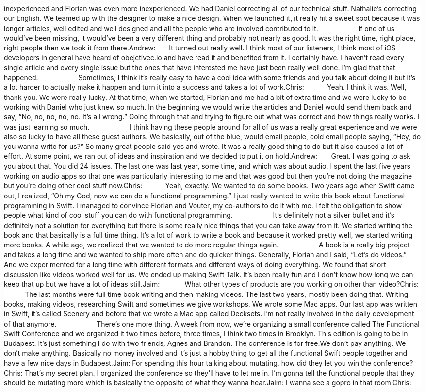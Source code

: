 inexperienced and Florian was even more inexperienced. We had Daniel correcting all of our technical stuff. Nathalie’s correcting our English. We teamed up with the designer to make a nice design. When we launched it, it really hit a sweet spot because it was longer articles, well edited and well designed and all the people who are involved contributed to it. &nbsp;&nbsp;&nbsp;&nbsp;&nbsp;&nbsp;&nbsp;&nbsp;&nbsp;&nbsp;&nbsp;&nbsp;&nbsp;&nbsp;&nbsp;&nbsp;&nbsp;&nbsp;&nbsp; If one of us would’ve been missing, it would’ve been a very different thing and probably not nearly as good. It was the right time, right place, right people then we took it from there.Andrew: &nbsp;&nbsp;&nbsp;&nbsp;&nbsp; It turned out really well. I think most of our listeners, I think most of iOS developers in general have heard of obejctivec.io and have read it and benefited from it. I certainly have. I haven’t read every single article and every single issue but the ones that have interested me have just been really well done. I’m glad that that happened. &nbsp;&nbsp;&nbsp;&nbsp;&nbsp;&nbsp;&nbsp;&nbsp;&nbsp;&nbsp;&nbsp;&nbsp;&nbsp;&nbsp;&nbsp;&nbsp;&nbsp;&nbsp;&nbsp; Sometimes, I think it’s really easy to have a cool idea with some friends and you talk about doing it but it’s a lot harder to actually make it happen and turn it into a success and takes a lot of work.Chris: &nbsp;&nbsp;&nbsp;&nbsp;&nbsp;&nbsp;&nbsp;&nbsp;&nbsp;&nbsp; Yeah. I think it was. Well, thank you. We were really lucky. At that time, when we started, Florian and me had a bit of extra time and we were lucky to be working with Daniel who just knew so much. In the beginning we would write the articles and Daniel would send them back and say, “No, no, no, no, no. It’s all wrong.” Going through that and trying to figure out what was correct and how things really works. I was just learning so much. &nbsp;&nbsp;&nbsp;&nbsp;&nbsp;&nbsp;&nbsp;&nbsp;&nbsp;&nbsp;&nbsp;&nbsp;&nbsp;&nbsp;&nbsp;&nbsp;&nbsp;&nbsp;&nbsp; I think having these people around for all of us was a really great experience and we were also so lucky to have all these guest authors. We basically, out of the blue, would email people, cold email people saying, “Hey, do you wanna write for us?” So many great people said yes and wrote. It was a really good thing to do but it also caused a lot of effort. At some point, we ran out of ideas and inspiration and we decided to put it on hold.Andrew: &nbsp;&nbsp;&nbsp;&nbsp;&nbsp; Great. I was going to ask you about that. You did 24 issues. The last one was last year, some time, and which was about audio. I spent the last five years working on audio apps so that one was particularly interesting to me and that was good but then you’re not doing the magazine but you’re doing other cool stuff now.Chris: &nbsp;&nbsp;&nbsp;&nbsp;&nbsp;&nbsp;&nbsp;&nbsp;&nbsp;&nbsp; Yeah, exactly. We wanted to do some books. Two years ago when Swift came out, I realized, “Oh my God, now we can do a functional programming.” I just really wanted to write this book about functional programming in Swift. I managed to convince Florian and Vouter, my co-authors to do it with me. I felt the obligation to show people what kind of cool stuff you can do with functional programming. &nbsp;&nbsp;&nbsp;&nbsp;&nbsp;&nbsp;&nbsp;&nbsp;&nbsp;&nbsp;&nbsp;&nbsp;&nbsp;&nbsp;&nbsp;&nbsp;&nbsp;&nbsp;&nbsp; It’s definitely not a silver bullet and it’s definitely not a solution for everything but there is some really nice things that you can take away from it. We started writing the book and that basically is a full time thing. It’s a lot of work to write a book and because it worked pretty well, we started writing more books. A while ago, we realized that we wanted to do more regular things again. &nbsp;&nbsp;&nbsp;&nbsp;&nbsp;&nbsp;&nbsp;&nbsp;&nbsp;&nbsp;&nbsp;&nbsp;&nbsp;&nbsp;&nbsp;&nbsp;&nbsp;&nbsp;&nbsp; A book is a really big project and takes a long time and we wanted to ship more often and do quicker things. Generally, Florian and I said, “Let’s do videos.” And we experimented for a long time with different formats and different ways of doing everything. We found that short discussion like videos worked well for us. We ended up making Swift Talk. It’s been really fun and I don’t know how long we can keep that up but we have a lot of ideas still.Jaim: &nbsp;&nbsp;&nbsp;&nbsp;&nbsp;&nbsp;&nbsp;&nbsp;&nbsp;&nbsp;&nbsp; What other types of products are you working on other than video?Chris: &nbsp;&nbsp;&nbsp;&nbsp;&nbsp;&nbsp;&nbsp;&nbsp;&nbsp;&nbsp; The last months were full time book writing and then making videos. The last two years, mostly been doing that. Writing books, making videos, researching Swift and sometimes we give workshops. We wrote some Mac apps. Our last app was written in Swift, it’s called Scenery and before that we wrote a Mac app called Decksets. I’m not really involved in the daily development of that anymore. &nbsp;&nbsp;&nbsp;&nbsp;&nbsp;&nbsp;&nbsp;&nbsp;&nbsp;&nbsp;&nbsp;&nbsp;&nbsp;&nbsp;&nbsp;&nbsp;&nbsp;&nbsp;&nbsp; There’s one more thing. A week from now, we’re organizing a small conference called The Functional Swift Conference and we organized it two times before, three times, I think two times in Brooklyn. This edition is going to be in Budapest. It’s just something I do with two friends, Agnes and Brandon. The conference is for free.We don’t pay anything. We don’t make anything. Basically no money involved and it’s just a hobby thing to get all the functional Swift people together and have a few nice days in Budapest.Jaim: For spending this hour talking about mutating, how did they let you win the conference?Chris: That’s my secret plan. I organized the conference so they’ll have to let me in. I’m gonna tell the functional people that they should be mutating more which is basically the opposite of what they wanna hear.Jaim: I wanna see a gopro in that room.Chris: